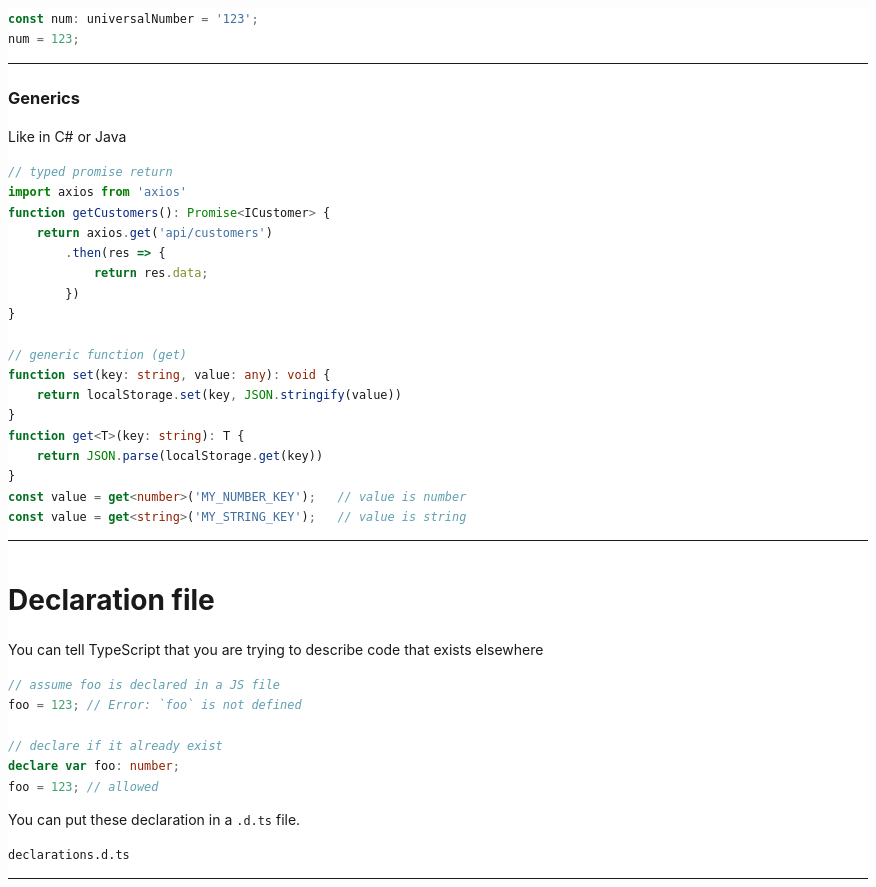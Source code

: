 ```ts
const num: universalNumber = '123';
num = 123;
```

----

### Generics

Like in C# or Java

```ts
// typed promise return
import axios from 'axios'
function getCustomers(): Promise<ICustomer> {
    return axios.get('api/customers')
        .then(res => {
            return res.data;
        })
}

// generic function (get)
function set(key: string, value: any): void {
    return localStorage.set(key, JSON.stringify(value))
}
function get<T>(key: string): T {
    return JSON.parse(localStorage.get(key))
}
const value = get<number>('MY_NUMBER_KEY');   // value is number
const value = get<string>('MY_STRING_KEY');   // value is string

```

---

# Declaration file

You can tell TypeScript that you are trying to describe code that exists elsewhere

```ts
// assume foo is declared in a JS file
foo = 123; // Error: `foo` is not defined

// declare if it already exist
declare var foo: number;
foo = 123; // allowed
```

You can put these declaration in a ```.d.ts``` file.

```bash
declarations.d.ts
```

----
